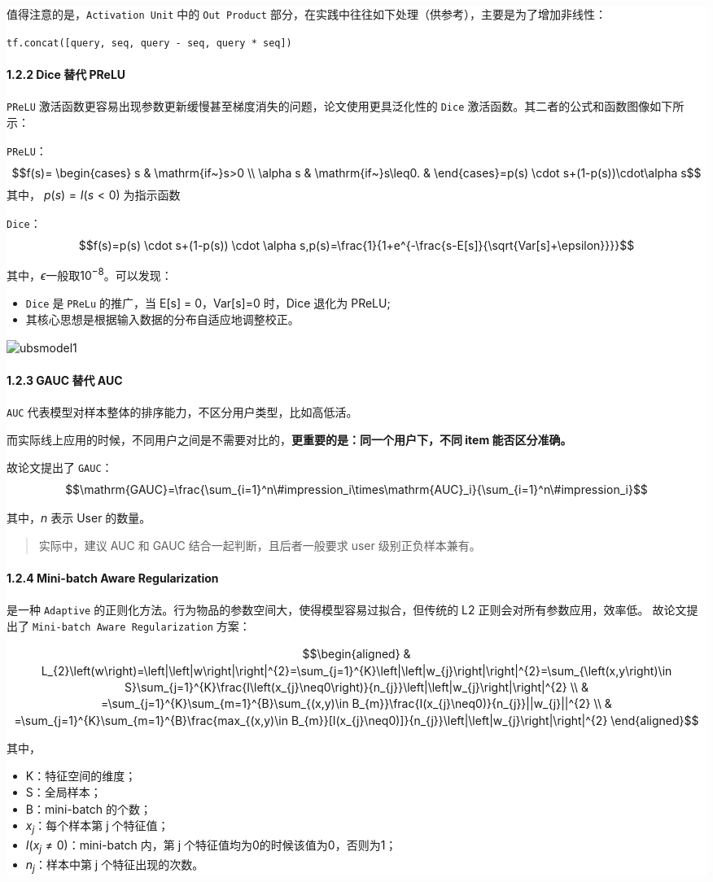 值得注意的是，`Activation Unit` 中的 `Out Product` 部分，在实践中往往如下处理（供参考），主要是为了增加非线性：
```
tf.concat([query, seq, query - seq, query * seq])
```

#### 1.2.2 Dice 替代 PReLU
`PReLU` 激活函数更容易出现参数更新缓慢甚至梯度消失的问题，论文使用更具泛化性的 `Dice` 激活函数。其二者的公式和函数图像如下所示：

`PReLU`：
$$f(s)= \begin{cases} s & \mathrm{if~}s>0 \\ \alpha s & \mathrm{if~}s\leq0. & \end{cases}=p(s) \cdot s+(1-p(s))\cdot\alpha s$$
其中， $p(s)=I(s < 0)$ 为指示函数

`Dice`：
$$f(s)=p(s) \cdot s+(1-p(s)) \cdot \alpha s,p(s)=\frac{1}{1+e^{-\frac{s-E[s]}{\sqrt{Var[s]+\epsilon}}}}$$

其中，$\epsilon$一般取$10^{-8}$。可以发现：
* `Dice` 是 `PReLu` 的推广，当 E[s] = 0，Var[s]=0 时，Dice 退化为 PReLU;
* 其核心思想是根据输入数据的分布自适应地调整校正。

![ubsmodel1](https://mzxie-image.oss-cn-hangzhou.aliyuncs.com/algorithm/rankmodel/ubsmodel1.png)

#### 1.2.3 GAUC 替代 AUC
`AUC` 代表模型对样本整体的排序能力，不区分用户类型，比如高低活。

而实际线上应用的时候，不同用户之间是不需要对比的，**更重要的是：同一个用户下，不同 item 能否区分准确。**

故论文提出了 `GAUC`：
$$\mathrm{GAUC}=\frac{\sum_{i=1}^n\#impression_i\times\mathrm{AUC}_i}{\sum_{i=1}^n\#impression_i}$$

其中，$n$ 表示 User 的数量。

>实际中，建议 AUC 和 GAUC 结合一起判断，且后者一般要求 user 级别正负样本兼有。

#### 1.2.4 Mini-batch Aware Regularization
是一种 `Adaptive` 的正则化方法。行为物品的参数空间大，使得模型容易过拟合，但传统的 L2 正则会对所有参数应用，效率低。
故论文提出了 `Mini-batch Aware Regularization` 方案：

$$\begin{aligned}
&
L_{2}\left(w\right)=\left|\left|w\right|\right|^{2}=\sum_{j=1}^{K}\left|\left|w_{j}\right|\right|^{2}=\sum_{\left(x,y\right)\in S}\sum_{j=1}^{K}\frac{I\left(x_{j}\neq0\right)}{n_{j}}\left|\left|w_{j}\right|\right|^{2} \\
&
=\sum_{j=1}^{K}\sum_{m=1}^{B}\sum_{(x,y)\in B_{m}}\frac{I(x_{j}\neq0)}{n_{j}}||w_{j}||^{2} \\
&
=\sum_{j=1}^{K}\sum_{m=1}^{B}\frac{max_{(x,y)\in B_{m}}[I(x_{j}\neq0)]}{n_{j}}\left|\left|w_{j}\right|\right|^{2}
\end{aligned}$$

其中，

* K：特征空间的维度；
* S：全局样本；
* B：mini-batch 的个数；
* $x_j$：每个样本第 j 个特征值；
* $I(x_j \ne 0)$：mini-batch 内，第 j 个特征值均为0的时候该值为0，否则为1；
* $n_j$：样本中第 j 个特征出现的次数。
